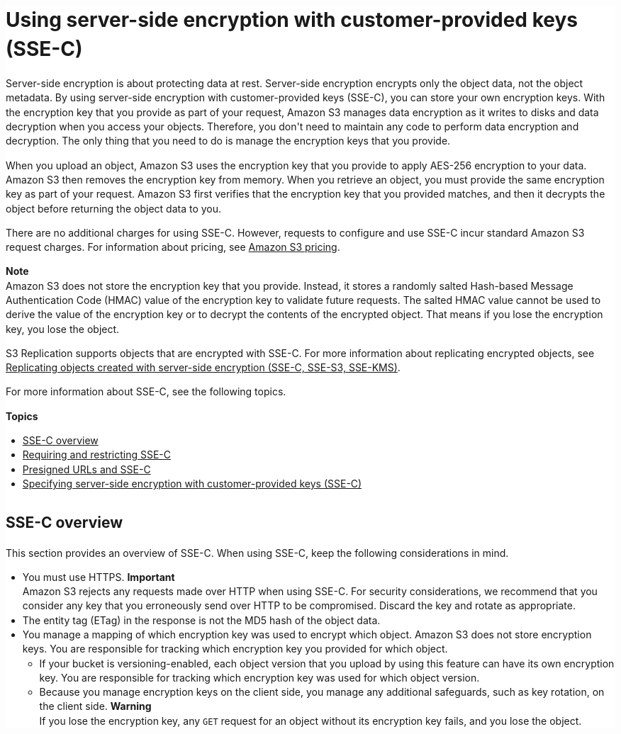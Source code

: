 # Using server\-side encryption with customer\-provided keys \(SSE\-C\)<a name="ServerSideEncryptionCustomerKeys"></a>

Server\-side encryption is about protecting data at rest\. Server\-side encryption encrypts only the object data, not the object metadata\. By using server\-side encryption with customer\-provided keys \(SSE\-C\), you can store your own encryption keys\. With the encryption key that you provide as part of your request, Amazon S3 manages data encryption as it writes to disks and data decryption when you access your objects\. Therefore, you don't need to maintain any code to perform data encryption and decryption\. The only thing that you need to do is manage the encryption keys that you provide\. 

When you upload an object, Amazon S3 uses the encryption key that you provide to apply AES\-256 encryption to your data\. Amazon S3 then removes the encryption key from memory\.  When you retrieve an object, you must provide the same encryption key as part of your request\. Amazon S3 first verifies that the encryption key that you provided matches, and then it decrypts the object before returning the object data to you\. 

There are no additional charges for using SSE\-C\. However, requests to configure and use SSE\-C incur standard Amazon S3 request charges\. For information about pricing, see [Amazon S3 pricing](http://aws.amazon.com/s3/pricing/)\.

**Note**  
Amazon S3 does not store the encryption key that you provide\. Instead, it stores a randomly salted Hash\-based Message Authentication Code \(HMAC\) value of the encryption key to validate future requests\. The salted HMAC value cannot be used to derive the value of the encryption key or to decrypt the contents of the encrypted object\. That means if you lose the encryption key, you lose the object\. 

S3 Replication supports objects that are encrypted with SSE\-C\. For more information about replicating encrypted objects, see [Replicating objects created with server\-side encryption \(SSE\-C, SSE\-S3, SSE\-KMS\)](replication-config-for-kms-objects.md)\.

For more information about SSE\-C, see the following topics\.

**Topics**
+ [SSE\-C overview](#sse-c-highlights)
+ [Requiring and restricting SSE\-C](#ssec-require-condition-key)
+ [Presigned URLs and SSE\-C](#ssec-and-presignedurl)
+ [Specifying server\-side encryption with customer\-provided keys \(SSE\-C\)](#specifying-s3-c-encryption)

## SSE\-C overview<a name="sse-c-highlights"></a>

This section provides an overview of SSE\-C\. When using SSE\-C, keep the following considerations in mind\. 
+  You must use HTTPS\. 
**Important**  
Amazon S3 rejects any requests made over HTTP when using SSE\-C\. For security considerations, we recommend that you consider any key that you erroneously send over HTTP to be compromised\. Discard the key and rotate as appropriate\.
+ The entity tag \(ETag\) in the response is not the MD5 hash of the object data\. 
+ You manage a mapping of which encryption key was used to encrypt which object\. Amazon S3 does not store encryption keys\. You are responsible for tracking which encryption key you provided for which object\.
  + If your bucket is versioning\-enabled, each object version that you upload by using this feature can have its own encryption key\. You are responsible for tracking which encryption key was used for which object version\. 
  + Because you manage encryption keys on the client side, you manage any additional safeguards, such as key rotation, on the client side\.
**Warning**  
If you lose the encryption key, any `GET` request for an object without its encryption key fails, and you lose the object\.

